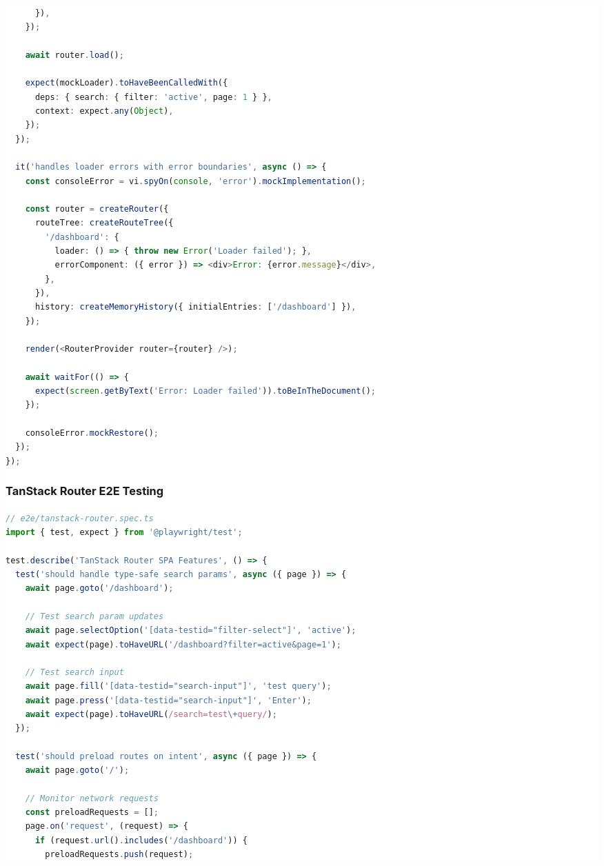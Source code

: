 ```typescript
      }),
    });

    await router.load();

    expect(mockLoader).toHaveBeenCalledWith({
      deps: { search: { filter: 'active', page: 1 } },
      context: expect.any(Object),
    });
  });

  it('handles loader errors with error boundaries', async () => {
    const consoleError = vi.spyOn(console, 'error').mockImplementation();
    
    const router = createRouter({
      routeTree: createRouteTree({
        '/dashboard': {
          loader: () => { throw new Error('Loader failed'); },
          errorComponent: ({ error }) => <div>Error: {error.message}</div>,
        },
      }),
      history: createMemoryHistory({ initialEntries: ['/dashboard'] }),
    });

    render(<RouterProvider router={router} />);

    await waitFor(() => {
      expect(screen.getByText('Error: Loader failed')).toBeInTheDocument();
    });

    consoleError.mockRestore();
  });
});
```

### TanStack Router E2E Testing

```typescript
// e2e/tanstack-router.spec.ts
import { test, expect } from '@playwright/test';

test.describe('TanStack Router SPA Features', () => {
  test('should handle type-safe search params', async ({ page }) => {
    await page.goto('/dashboard');
    
    // Test search param updates
    await page.selectOption('[data-testid="filter-select"]', 'active');
    await expect(page).toHaveURL('/dashboard?filter=active&page=1');
    
    // Test search input
    await page.fill('[data-testid="search-input"]', 'test query');
    await page.press('[data-testid="search-input"]', 'Enter');
    await expect(page).toHaveURL(/search=test\+query/);
  });

  test('should preload routes on intent', async ({ page }) => {
    await page.goto('/');
    
    // Monitor network requests
    const preloadRequests = [];
    page.on('request', (request) => {
      if (request.url().includes('/dashboard')) {
        preloadRequests.push(request);
```